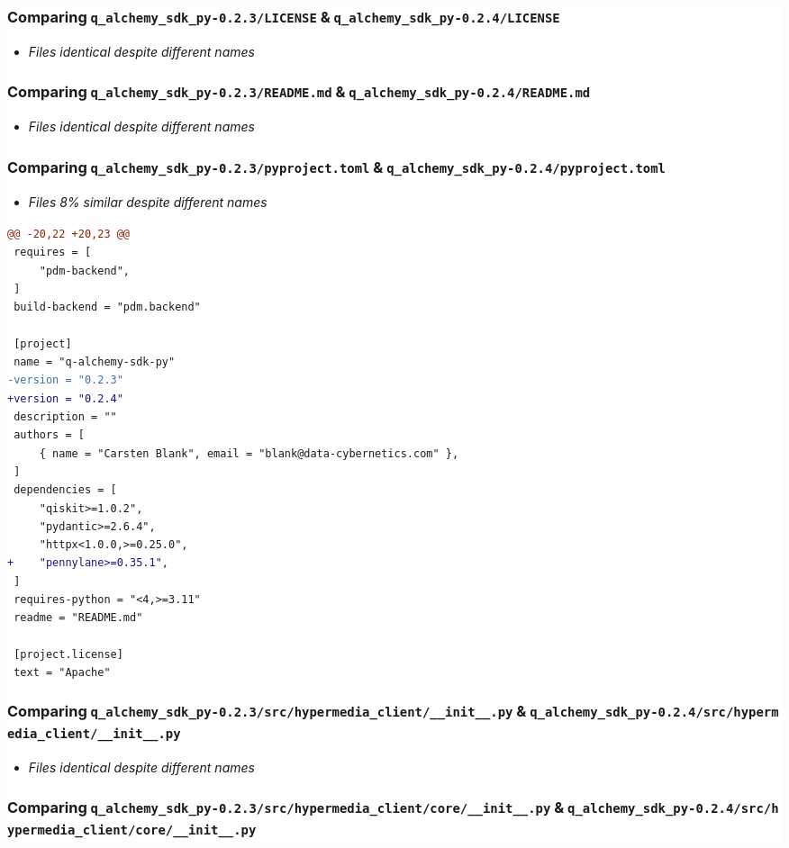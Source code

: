 ### Comparing `q_alchemy_sdk_py-0.2.3/LICENSE` & `q_alchemy_sdk_py-0.2.4/LICENSE`

 * *Files identical despite different names*

### Comparing `q_alchemy_sdk_py-0.2.3/README.md` & `q_alchemy_sdk_py-0.2.4/README.md`

 * *Files identical despite different names*

### Comparing `q_alchemy_sdk_py-0.2.3/pyproject.toml` & `q_alchemy_sdk_py-0.2.4/pyproject.toml`

 * *Files 8% similar despite different names*

```diff
@@ -20,22 +20,23 @@
 requires = [
     "pdm-backend",
 ]
 build-backend = "pdm.backend"
 
 [project]
 name = "q-alchemy-sdk-py"
-version = "0.2.3"
+version = "0.2.4"
 description = ""
 authors = [
     { name = "Carsten Blank", email = "blank@data-cybernetics.com" },
 ]
 dependencies = [
     "qiskit>=1.0.2",
     "pydantic>=2.6.4",
     "httpx<1.0.0,>=0.25.0",
+    "pennylane>=0.35.1",
 ]
 requires-python = "<4,>=3.11"
 readme = "README.md"
 
 [project.license]
 text = "Apache"
```

### Comparing `q_alchemy_sdk_py-0.2.3/src/hypermedia_client/__init__.py` & `q_alchemy_sdk_py-0.2.4/src/hypermedia_client/__init__.py`

 * *Files identical despite different names*

### Comparing `q_alchemy_sdk_py-0.2.3/src/hypermedia_client/core/__init__.py` & `q_alchemy_sdk_py-0.2.4/src/hypermedia_client/core/__init__.py`
